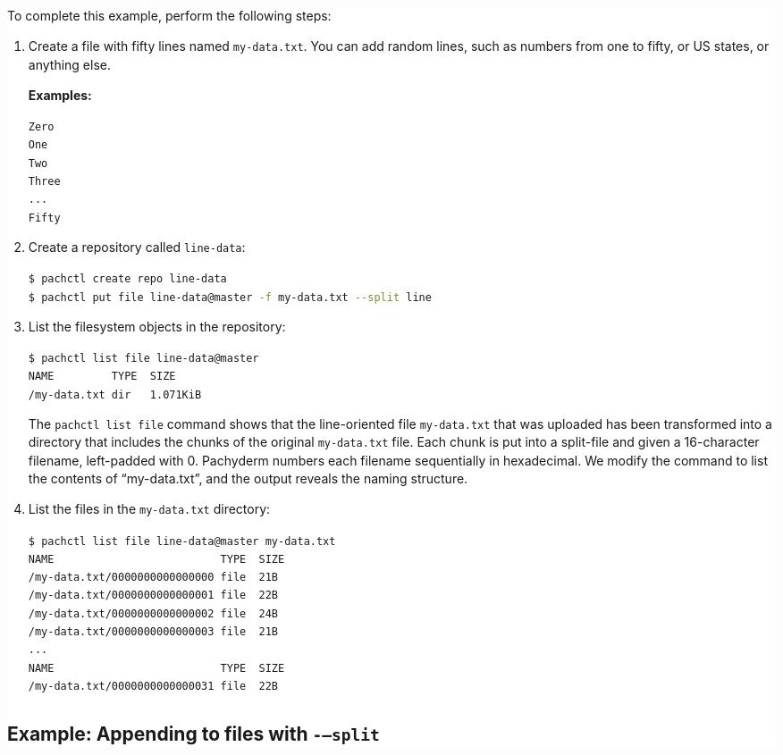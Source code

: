 To complete this example, perform the following steps:

1. Create a file with fifty lines named `my-data.txt`. You can add random lines,
   such as numbers from one to fifty, or US states, or anything else.

    **Examples:**

    ```bash
    Zero
    One
    Two
    Three
    ...
    Fifty
    ```

1. Create a repository called `line-data`:

    ```bash
    $ pachctl create repo line-data
    $ pachctl put file line-data@master -f my-data.txt --split line
    ```

1. List the filesystem objects in the repository:

    ```bash
    $ pachctl list file line-data@master
    NAME         TYPE  SIZE
    /my-data.txt dir   1.071KiB
    ```

    The `pachctl list file` command shows that the line-oriented file
    `my-data.txt` that was uploaded has been transformed into a directory that
    includes the chunks of the original `my-data.txt` file. Each chunk is put
    into a split-file and given a 16-character filename, left-padded with 0.
    Pachyderm numbers each filename sequentially in hexadecimal. We modify the
    command to list the contents of “my-data.txt”, and the output reveals the
    naming structure.

1. List the files in the `my-data.txt` directory:

    ```bash
    $ pachctl list file line-data@master my-data.txt
    NAME                          TYPE  SIZE
    /my-data.txt/0000000000000000 file  21B
    /my-data.txt/0000000000000001 file  22B
    /my-data.txt/0000000000000002 file  24B
    /my-data.txt/0000000000000003 file  21B
    ...
    NAME                          TYPE  SIZE
    /my-data.txt/0000000000000031 file  22B
    ```

## Example: Appending to files with `-–split`
